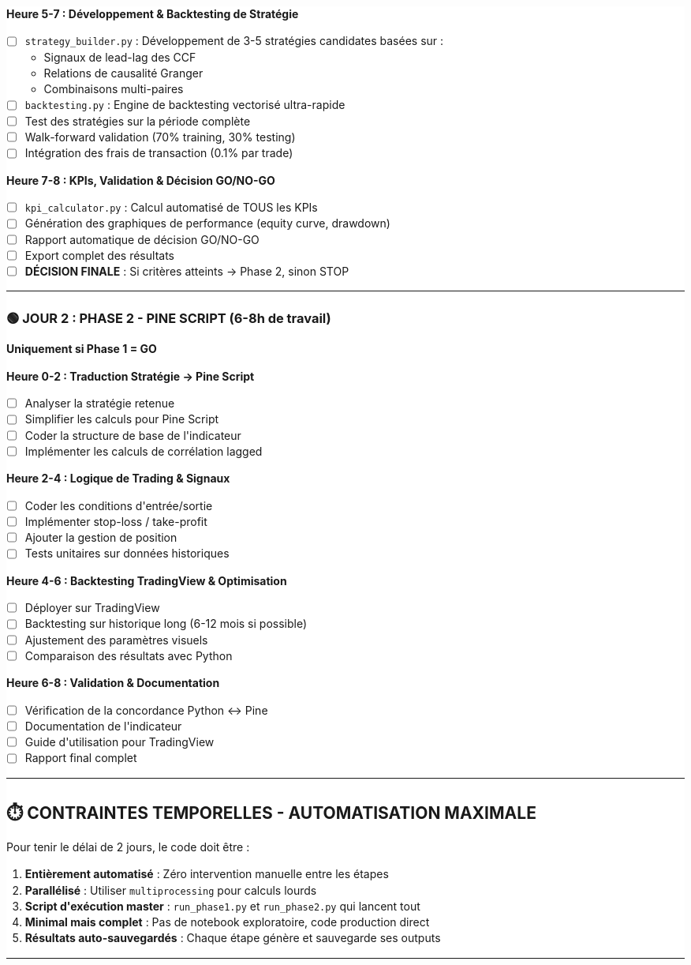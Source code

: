 **Heure 5-7 : Développement & Backtesting de Stratégie**
- [ ] `strategy_builder.py` : Développement de 3-5 stratégies candidates basées sur :
  - Signaux de lead-lag des CCF
  - Relations de causalité Granger
  - Combinaisons multi-paires
- [ ] `backtesting.py` : Engine de backtesting vectorisé ultra-rapide
- [ ] Test des stratégies sur la période complète
- [ ] Walk-forward validation (70% training, 30% testing)
- [ ] Intégration des frais de transaction (0.1% par trade)

**Heure 7-8 : KPIs, Validation & Décision GO/NO-GO**
- [ ] `kpi_calculator.py` : Calcul automatisé de TOUS les KPIs
- [ ] Génération des graphiques de performance (equity curve, drawdown)
- [ ] Rapport automatique de décision GO/NO-GO
- [ ] Export complet des résultats
- [ ] **DÉCISION FINALE** : Si critères atteints → Phase 2, sinon STOP

---

### 🟢 JOUR 2 : PHASE 2 - PINE SCRIPT (6-8h de travail)

**Uniquement si Phase 1 = GO**

**Heure 0-2 : Traduction Stratégie → Pine Script**
- [ ] Analyser la stratégie retenue
- [ ] Simplifier les calculs pour Pine Script
- [ ] Coder la structure de base de l'indicateur
- [ ] Implémenter les calculs de corrélation lagged

**Heure 2-4 : Logique de Trading & Signaux**
- [ ] Coder les conditions d'entrée/sortie
- [ ] Implémenter stop-loss / take-profit
- [ ] Ajouter la gestion de position
- [ ] Tests unitaires sur données historiques

**Heure 4-6 : Backtesting TradingView & Optimisation**
- [ ] Déployer sur TradingView
- [ ] Backtesting sur historique long (6-12 mois si possible)
- [ ] Ajustement des paramètres visuels
- [ ] Comparaison des résultats avec Python

**Heure 6-8 : Validation & Documentation**
- [ ] Vérification de la concordance Python ↔ Pine
- [ ] Documentation de l'indicateur
- [ ] Guide d'utilisation pour TradingView
- [ ] Rapport final complet

---

## ⏱️ CONTRAINTES TEMPORELLES - AUTOMATISATION MAXIMALE

Pour tenir le délai de 2 jours, le code doit être :

1. **Entièrement automatisé** : Zéro intervention manuelle entre les étapes
2. **Parallélisé** : Utiliser `multiprocessing` pour calculs lourds
3. **Script d'exécution master** : `run_phase1.py` et `run_phase2.py` qui lancent tout
4. **Minimal mais complet** : Pas de notebook exploratoire, code production direct
5. **Résultats auto-sauvegardés** : Chaque étape génère et sauvegarde ses outputs

---